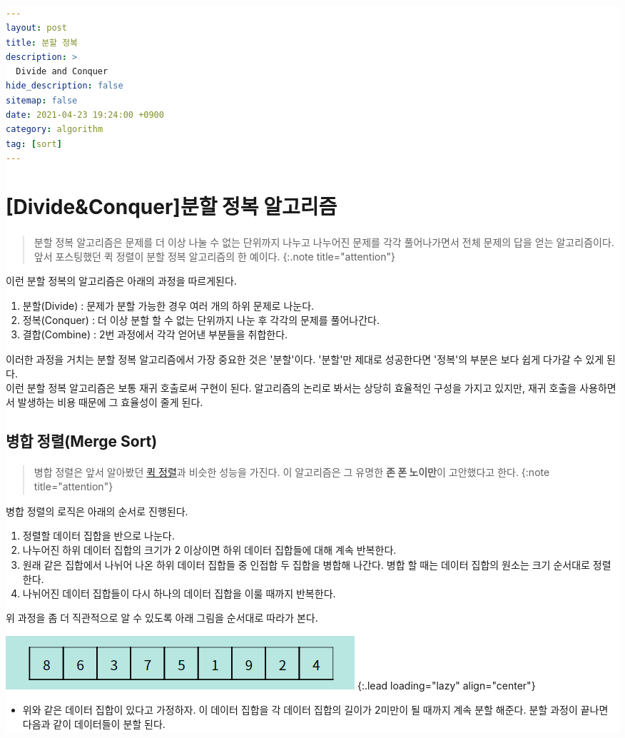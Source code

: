 ```yaml
---
layout: post
title: 분할 정복
description: >
  Divide and Conquer
hide_description: false
sitemap: false
date: 2021-04-23 19:24:00 +0900
category: algorithm
tag: [sort]
---
```


# [Divide&Conquer]분할 정복 알고리즘

> 분할 정복 알고리즘은 문제를 더 이상 나눌 수 없는 단위까지 나누고 나누어진 문제를 각각 풀어나가면서 전체 문제의 답을 얻는 알고리즘이다. 앞서 포스팅했던 퀵 정렬이 분할 정복 알고리즘의 한 예이다.
{:.note title="attention"}

이런 분할 정복의 알고리즘은 아래의 과정을 따르게된다.

1. 분할(Divide) : 문제가 분할 가능한 경우 여러 개의 하위 문제로 나눈다.
2. 정복(Conquer) : 더 이상 분할 할 수 없는 단위까지 나눈 후 각각의 문제를 풀어나간다.
3. 결합(Combine) : 2번 과정에서 각각 얻어낸 부분들을 취합한다.

이러한 과정을 거치는 분할 정복 알고리즘에서 가장 중요한 것은 '분할'이다. '분할'만 제대로 성공한다면 '정복'의 부분은 보다 쉽게 다가갈 수 있게 된다.  
이런 분할 정복 알고리즘은 보통 재귀 호출로써 구현이 된다. 알고리즘의 논리로 봐서는 상당히 효율적인 구성을 가지고 있지만, 재귀 호출을 사용하면서 발생하는 비용 때문에 그 효율성이 줄게 된다.

## 병합 정렬(Merge Sort)

> 병합 정렬은 앞서 알아봤던 [퀵 정렬](/algorithm/2021-04-01-QuickSort)과 비슷한 성능을 가진다. 이 알고리즘은 그 유명한 **존 폰 노이만**이 고안했다고 한다.
{:note title="attention"}

병합 정렬의 로직은 아래의 순서로 진행된다.

1. 정렬할 데이터 집합을 반으로 나눈다.
2. 나누어진 하위 데이터 집합의 크기가 2 이상이면 하위 데이터 집합들에 대해 계속 반복한다.
3. 원래 같은 집합에서 나뉘어 나온 하위 데이터 집합들 중 인접합 두 집합을 병합해 나간다. 병합 할 때는 데이터 집합의 원소는 크기 순서대로 정렬한다.
4. 나뉘어진 데이터 집합들이 다시 하나의 데이터 집합을 이룰 때까지 반복한다.

위 과정을 좀 더 직관적으로 알 수 있도록 아래 그림을 순서대로 따라가 본다.

![병합 정렬](/assets/img/algorithm/sort/merge_sort/merge_sort1.png)
{:.lead loading="lazy" align="center"}

* 위와 같은 데이터 집합이 있다고 가정하자. 이 데이터 집합을 각 데이터 집합의 길이가 2미만이 될 때까지 계속 분할 해준다. 분할 과정이 끝나면 다음과 같이 데이터들이 분할 된다.

